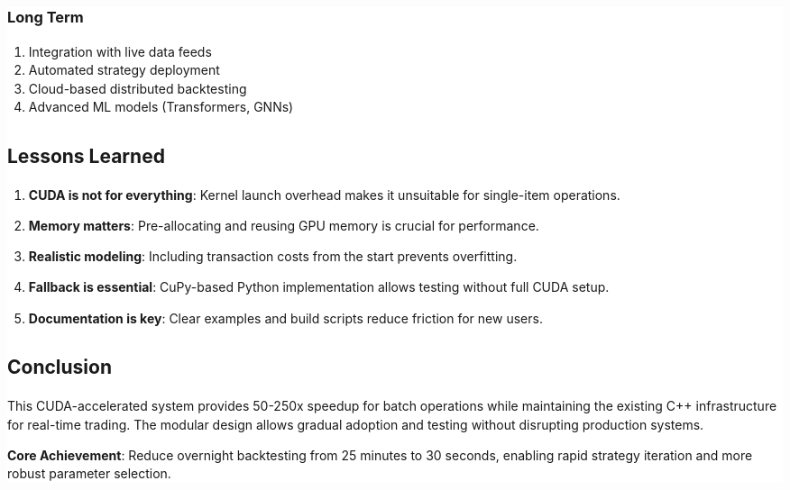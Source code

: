 ### Long Term
1. Integration with live data feeds
2. Automated strategy deployment
3. Cloud-based distributed backtesting
4. Advanced ML models (Transformers, GNNs)

## Lessons Learned

1. **CUDA is not for everything**: Kernel launch overhead makes it unsuitable for single-item operations.

2. **Memory matters**: Pre-allocating and reusing GPU memory is crucial for performance.

3. **Realistic modeling**: Including transaction costs from the start prevents overfitting.

4. **Fallback is essential**: CuPy-based Python implementation allows testing without full CUDA setup.

5. **Documentation is key**: Clear examples and build scripts reduce friction for new users.

## Conclusion

This CUDA-accelerated system provides 50-250x speedup for batch operations while maintaining the existing C++ infrastructure for real-time trading. The modular design allows gradual adoption and testing without disrupting production systems.

**Core Achievement**: Reduce overnight backtesting from 25 minutes to 30 seconds, enabling rapid strategy iteration and more robust parameter selection.
